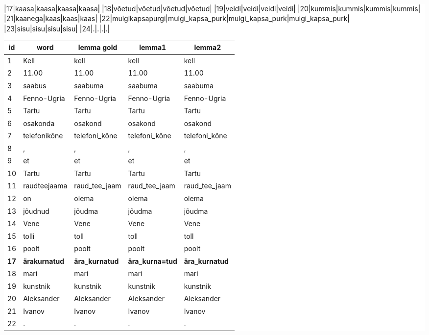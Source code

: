 |17|kaasa|kaasa|kaasa|kaasa|
|18|võetud|võetud|võetud|võetud|
|19|veidi|veidi|veidi|veidi|
|20|kummis|kummis|kummis|kummis|
|21|kaanega|kaas|kaas|kaas|
|22|mulgikapsapurgi|mulgi_kapsa_purk|mulgi_kapsa_purk|mulgi_kapsa_purk|
|23|sisu|sisu|sisu|sisu|
|24|.|.|.|.|


|id|word|lemma gold|lemma1|lemma2|
|--|--|--|--|--|
|1|Kell|kell|kell|kell|
|2|11.00|11.00|11.00|11.00|
|3|saabus|saabuma|saabuma|saabuma|
|4|Fenno-Ugria|Fenno-Ugria|Fenno-Ugria|Fenno-Ugria|
|5|Tartu|Tartu|Tartu|Tartu|
|6|osakonda|osakond|osakond|osakond|
|7|telefonikõne|telefoni_kõne|telefoni_kõne|telefoni_kõne|
|8|,|,|,|,|
|9|et|et|et|et|
|10|Tartu|Tartu|Tartu|Tartu|
|11|raudteejaama|raud_tee_jaam|raud_tee_jaam|raud_tee_jaam|
|12|on|olema|olema|olema|
|13|jõudnud|jõudma|jõudma|jõudma|
|14|Vene|Vene|Vene|Vene|
|15|tolli|toll|toll|toll|
|16|poolt|poolt|poolt|poolt|
|**17**|**ärakurnatud**|**ära_kurnatud**|**ära_kurna=tud**|**ära_kurnatud**|
|18|mari|mari|mari|mari|
|19|kunstnik|kunstnik|kunstnik|kunstnik|
|20|Aleksander|Aleksander|Aleksander|Aleksander|
|21|Ivanov|Ivanov|Ivanov|Ivanov|
|22|.|.|.|.|

